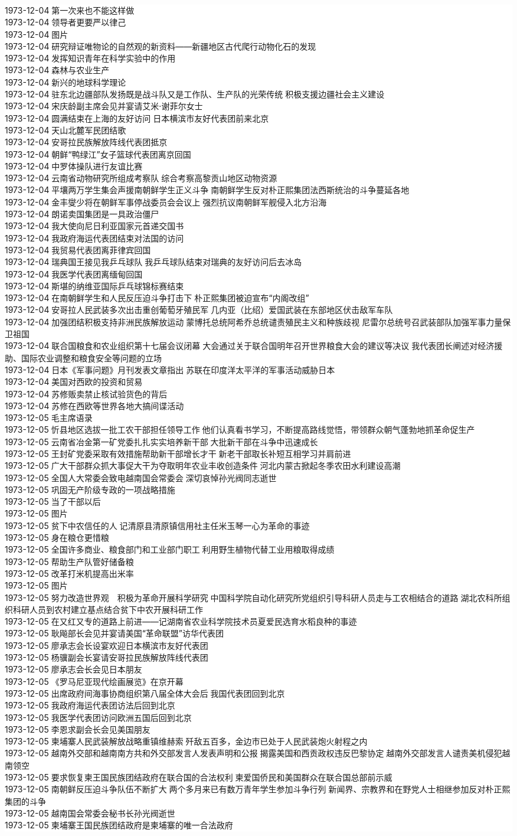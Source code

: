 1973-12-04 第一次来也不能这样做  
1973-12-04 领导者更要严以律己  
1973-12-04 图片  
1973-12-04 研究辩证唯物论的自然观的新资料——新疆地区古代爬行动物化石的发现  
1973-12-04 发挥知识青年在科学实验中的作用  
1973-12-04 森林与农业生产  
1973-12-04 新兴的地球科学理论  
1973-12-04 驻东北边疆部队发扬既是战斗队又是工作队、生产队的光荣传统  积极支援边疆社会主义建设  
1973-12-04 宋庆龄副主席会见并宴请艾米·谢菲尔女士  
1973-12-04 圆满结束在上海的友好访问  日本横滨市友好代表团前来北京  
1973-12-04 天山北麓军民团结歌  
1973-12-04 安哥拉民族解放阵线代表团抵京  
1973-12-04 朝鲜“鸭绿江”女子篮球代表团离京回国  
1973-12-04 中罗体操队进行友谊比赛  
1973-12-04 云南省动物研究所组成考察队  综合考察高黎贡山地区动物资源  
1973-12-04 平壤两万学生集会声援南朝鲜学生正义斗争  南朝鲜学生反对朴正熙集团法西斯统治的斗争蔓延各地  
1973-12-04 金丰燮少将在朝鲜军事停战委员会会议上  强烈抗议南朝鲜军舰侵入北方沿海  
1973-12-04 朗诺卖国集团是一具政治僵尸  
1973-12-04 我大使向尼日利亚国家元首递交国书  
1973-12-04 我政府海运代表团结束对法国的访问  
1973-12-04 我贸易代表团离菲律宾回国  
1973-12-04 瑞典国王接见我乒乓球队  我乒乓球队结束对瑞典的友好访问后去冰岛  
1973-12-04 我医学代表团离缅甸回国  
1973-12-04 斯堪的纳维亚国际乒乓球锦标赛结束  
1973-12-04 在南朝鲜学生和人民反压迫斗争打击下  朴正熙集团被迫宣布“内阁改组”  
1973-12-04 安哥拉人民武装多次出击重创葡萄牙殖民军  几内亚（比绍）爱国武装在东部地区伏击敌军车队  
1973-12-04 加强团结积极支持非洲民族解放运动  蒙博托总统阿希乔总统谴责殖民主义和种族歧视  尼雷尔总统号召武装部队加强军事力量保卫祖国  
1973-12-04 联合国粮食和农业组织第十七届会议闭幕  大会通过关于联合国明年召开世界粮食大会的建议等决议  我代表团长阐述对经济援助、国际农业调整和粮食安全等问题的立场  
1973-12-04 日本《军事问题》月刊发表文章指出  苏联在印度洋太平洋的军事活动威胁日本  
1973-12-04 美国对西欧的投资和贸易  
1973-12-04 苏修贩卖禁止核试验货色的背后  
1973-12-04 苏修在西欧等世界各地大搞间谍活动  
1973-12-05 毛主席语录  
1973-12-05 忻县地区选拔一批工农干部担任领导工作  他们认真看书学习，不断提高路线觉悟，带领群众朝气蓬勃地抓革命促生产  
1973-12-05 云南省冶金第一矿党委扎扎实实培养新干部  大批新干部在斗争中迅速成长  
1973-12-05 王封矿党委采取有效措施帮助新干部增长才干  新老干部取长补短互相学习并肩前进  
1973-12-05 广大干部群众抓大事促大干为夺取明年农业丰收创造条件  河北内蒙古掀起冬季农田水利建设高潮  
1973-12-05 全国人大常委会致电越南国会常委会  深切哀悼孙光阀同志逝世  
1973-12-05 巩固无产阶级专政的一项战略措施  
1973-12-05 当了干部以后  
1973-12-05 图片  
1973-12-05 贫下中农信任的人  记清原县清原镇信用社主任米玉琴一心为革命的事迹  
1973-12-05 身在粮仓更惜粮  
1973-12-05 全国许多商业、粮食部门和工业部门职工  利用野生植物代替工业用粮取得成绩  
1973-12-05 帮助生产队管好储备粮  
1973-12-05 改革打米机提高出米率  
1973-12-05 图片  
1973-12-05 努力改造世界观　积极为革命开展科学研究  中国科学院自动化研究所党组织引导科研人员走与工农相结合的道路  湖北农科所组织科研人员到农村建立基点结合贫下中农开展科研工作  
1973-12-05 在又红又专的道路上前进——记湖南省农业科学院技术员夏爱民选育水稻良种的事迹  
1973-12-05 耿飚部长会见并宴请美国“革命联盟”访华代表团  
1973-12-05 廖承志会长设宴欢迎日本横滨市友好代表团  
1973-12-05 杨骥副会长宴请安哥拉民族解放阵线代表团  
1973-12-05 廖承志会长会见日本朋友  
1973-12-05 《罗马尼亚现代绘画展览》在京开幕  
1973-12-05 出席政府间海事协商组织第八届全体大会后  我国代表团回到北京  
1973-12-05 我政府海运代表团访法后回到北京  
1973-12-05 我医学代表团访问欧洲五国后回到北京  
1973-12-05 李恩求副会长会见美国朋友  
1973-12-05 柬埔寨人民武装解放战略重镇维赫索  歼敌五百多，金边市已处于人民武装炮火射程之内  
1973-12-05 越南外交部和越南南方共和外交部发言人发表声明和公报  揭露美国和西贡政权违反巴黎协定  越南外交部发言人谴责美机侵犯越南领空  
1973-12-05 要求恢复柬王国民族团结政府在联合国的合法权利  柬爱国侨民和美国群众在联合国总部前示威  
1973-12-05 南朝鲜反压迫斗争队伍不断扩大  两个多月来已有数万青年学生参加斗争行列  新闻界、宗教界和在野党人士相继参加反对朴正熙集团的斗争  
1973-12-05 越南国会常委会秘书长孙光阀逝世  
1973-12-05 柬埔寨王国民族团结政府是柬埔寨的唯一合法政府  